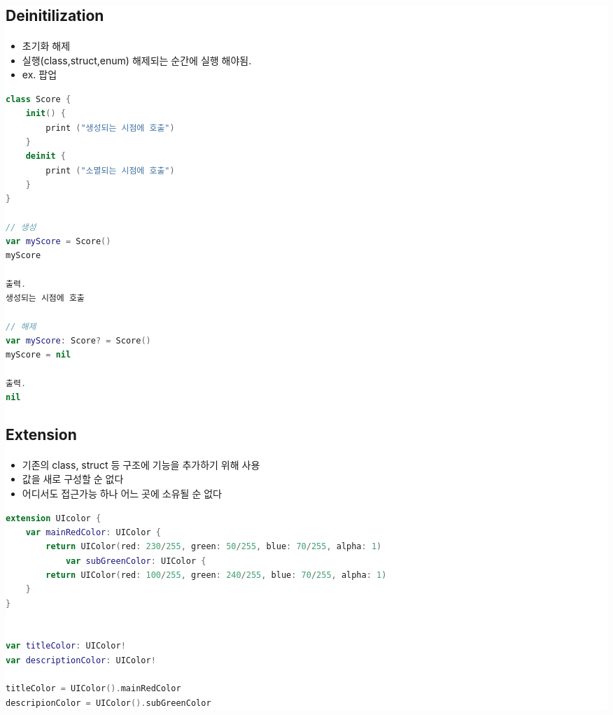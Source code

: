 
## Deinitilization

* 초기화 해제
* 실행(class,struct,enum) 해제되는 순간에 실행 해야됨.
* ex. 팝업
```swift
class Score {
	init() {
		print ("생성되는 시점에 호출")
	}
	deinit {
		print ("소멸되는 시점에 호출")
	}
}

// 생성
var myScore = Score()
myScore

출력.
생성되는 시점에 호출

// 해제
var myScore: Score? = Score()
myScore = nil

출력.
nil
```


## Extension

* 기존의 class, struct 등 구조에 기능을 추가하기 위해 사용
* 값을 새로 구성할 순 없다
* 어디서도 접근가능 하나 어느 곳에 소유될 순 없다

```swift
extension UIcolor {
	var mainRedColor: UIColor {
		return UIColor(red: 230/255, green: 50/255, blue: 70/255, alpha: 1)
			var subGreenColor: UIColor {
		return UIColor(red: 100/255, green: 240/255, blue: 70/255, alpha: 1)
	}
}


var titleColor: UIColor!
var descriptionColor: UIColor!

titleColor = UIColor().mainRedColor
descripionColor = UIColor().subGreenColor
```
